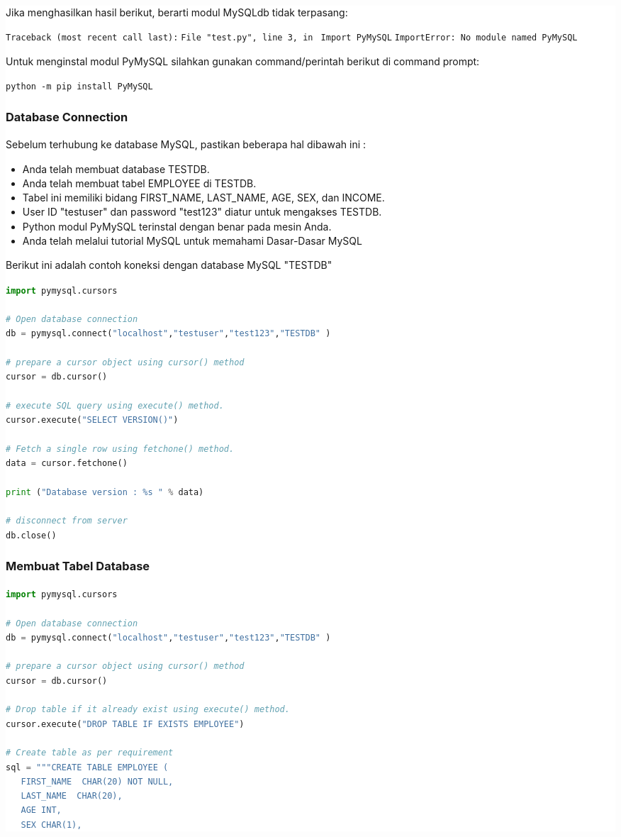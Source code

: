 Jika menghasilkan hasil berikut, berarti modul MySQLdb tidak terpasang:

`Traceback (most recent call last):`
    `File "test.py", line 3, in `
        `Import PyMySQL`
`ImportError: No module named PyMySQL`

Untuk menginstal modul PyMySQL silahkan gunakan command/perintah berikut di command prompt:

`python -m pip install PyMySQL`

### Database Connection

Sebelum terhubung ke database MySQL, pastikan beberapa hal dibawah ini :

- Anda telah membuat database TESTDB.
- Anda telah membuat tabel EMPLOYEE di TESTDB.
- Tabel ini memiliki bidang FIRST_NAME, LAST_NAME, AGE, SEX, dan INCOME.
- User ID "testuser" dan password "test123" diatur untuk mengakses TESTDB.
- Python modul PyMySQL terinstal dengan benar pada mesin Anda.
- Anda telah melalui tutorial MySQL untuk memahami Dasar-Dasar MySQL

Berikut ini adalah contoh koneksi dengan database MySQL "TESTDB"



```python
import pymysql.cursors

# Open database connection
db = pymysql.connect("localhost","testuser","test123","TESTDB" )

# prepare a cursor object using cursor() method
cursor = db.cursor()

# execute SQL query using execute() method.
cursor.execute("SELECT VERSION()")

# Fetch a single row using fetchone() method.
data = cursor.fetchone()

print ("Database version : %s " % data)

# disconnect from server
db.close()
```


### Membuat Tabel Database


```python
import pymysql.cursors

# Open database connection
db = pymysql.connect("localhost","testuser","test123","TESTDB" )

# prepare a cursor object using cursor() method
cursor = db.cursor()

# Drop table if it already exist using execute() method.
cursor.execute("DROP TABLE IF EXISTS EMPLOYEE")

# Create table as per requirement
sql = """CREATE TABLE EMPLOYEE (
   FIRST_NAME  CHAR(20) NOT NULL,
   LAST_NAME  CHAR(20),
   AGE INT,
   SEX CHAR(1),
```